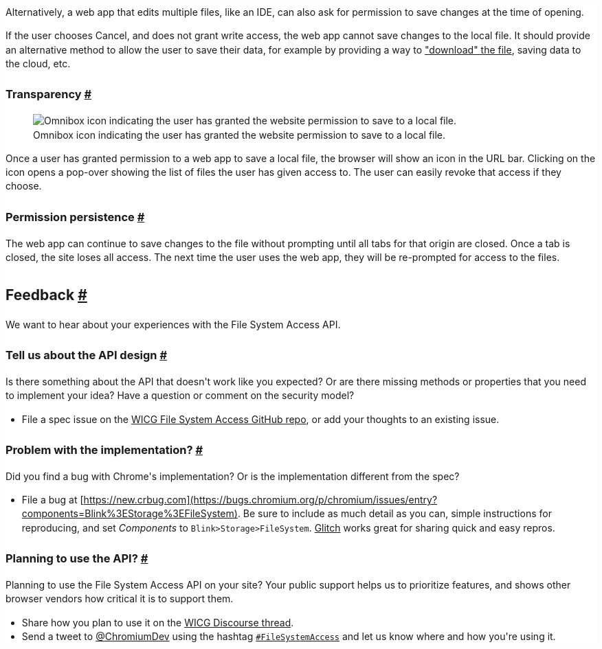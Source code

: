Alternatively, a web app that edits multiple files, like an IDE, can also ask for permission to save changes at the time of opening.

If the user chooses Cancel, and does not grant write access, the web app cannot save changes to the local file. It should provide an alternative method to allow the user to save their data, for example by providing a way to ["download" the file](https://developers.google.com/web/updates/2011/08/Downloading-resources-in-HTML5-a-download), saving data to the cloud, etc.

### Transparency <a href="#transparency" class="w-headline-link">#</a>

<figure><img src="https://web-dev.imgix.net/image/tcFciHGuF3MxnTr1y5ue01OGLBn2/14mRo309FodD4T3OL0J6.jpg?auto=format" alt="Omnibox icon indicating the user has granted the website permission to save to a local file." class="w-screenshot" sizes="(min-width: 282px) 282px, calc(100vw - 48px)" srcset="https://web-dev.imgix.net/image/tcFciHGuF3MxnTr1y5ue01OGLBn2/14mRo309FodD4T3OL0J6.jpg?auto=format&amp;w=200 200w, https://web-dev.imgix.net/image/tcFciHGuF3MxnTr1y5ue01OGLBn2/14mRo309FodD4T3OL0J6.jpg?auto=format&amp;w=228 228w, https://web-dev.imgix.net/image/tcFciHGuF3MxnTr1y5ue01OGLBn2/14mRo309FodD4T3OL0J6.jpg?auto=format&amp;w=260 260w, https://web-dev.imgix.net/image/tcFciHGuF3MxnTr1y5ue01OGLBn2/14mRo309FodD4T3OL0J6.jpg?auto=format&amp;w=296 296w, https://web-dev.imgix.net/image/tcFciHGuF3MxnTr1y5ue01OGLBn2/14mRo309FodD4T3OL0J6.jpg?auto=format&amp;w=338 338w, https://web-dev.imgix.net/image/tcFciHGuF3MxnTr1y5ue01OGLBn2/14mRo309FodD4T3OL0J6.jpg?auto=format&amp;w=385 385w, https://web-dev.imgix.net/image/tcFciHGuF3MxnTr1y5ue01OGLBn2/14mRo309FodD4T3OL0J6.jpg?auto=format&amp;w=439 439w, https://web-dev.imgix.net/image/tcFciHGuF3MxnTr1y5ue01OGLBn2/14mRo309FodD4T3OL0J6.jpg?auto=format&amp;w=500 500w, https://web-dev.imgix.net/image/tcFciHGuF3MxnTr1y5ue01OGLBn2/14mRo309FodD4T3OL0J6.jpg?auto=format&amp;w=564 564w" width="282" height="162" /><figcaption>Omnibox icon indicating the user has granted the website permission to save to a local file.</figcaption></figure>Once a user has granted permission to a web app to save a local file, the browser will show an icon in the URL bar. Clicking on the icon opens a pop-over showing the list of files the user has given access to. The user can easily revoke that access if they choose.

### Permission persistence <a href="#permission-persistence" class="w-headline-link">#</a>

The web app can continue to save changes to the file without prompting until all tabs for that origin are closed. Once a tab is closed, the site loses all access. The next time the user uses the web app, they will be re-prompted for access to the files.

Feedback <a href="#feedback" class="w-headline-link">#</a>
----------------------------------------------------------

We want to hear about your experiences with the File System Access API.

### Tell us about the API design <a href="#tell-us-about-the-api-design" class="w-headline-link">#</a>

Is there something about the API that doesn't work like you expected? Or are there missing methods or properties that you need to implement your idea? Have a question or comment on the security model?

-   File a spec issue on the [WICG File System Access GitHub repo](https://github.com/wicg/file-system-access/issues/), or add your thoughts to an existing issue.

### Problem with the implementation? <a href="#problem-with-the-implementation" class="w-headline-link">#</a>

Did you find a bug with Chrome's implementation? Or is the implementation different from the spec?

-   File a bug at [https://new.crbug.com](https://bugs.chromium.org/p/chromium/issues/entry?components=Blink%3EStorage%3EFileSystem). Be sure to include as much detail as you can, simple instructions for reproducing, and set *Components* to `Blink>Storage>FileSystem`. [Glitch](https://glitch.com) works great for sharing quick and easy repros.

### Planning to use the API? <a href="#planning-to-use-the-api" class="w-headline-link">#</a>

Planning to use the File System Access API on your site? Your public support helps us to prioritize features, and shows other browser vendors how critical it is to support them.

-   Share how you plan to use it on the [WICG Discourse thread](https://discourse.wicg.io/t/writable-file-api/1433).
-   Send a tweet to [@ChromiumDev](https://twitter.com/chromiumdev) using the hashtag [`#FileSystemAccess`](https://twitter.com/search?q=%23FileSystemAccess&src=typed_query&f=live) and let us know where and how you're using it.
